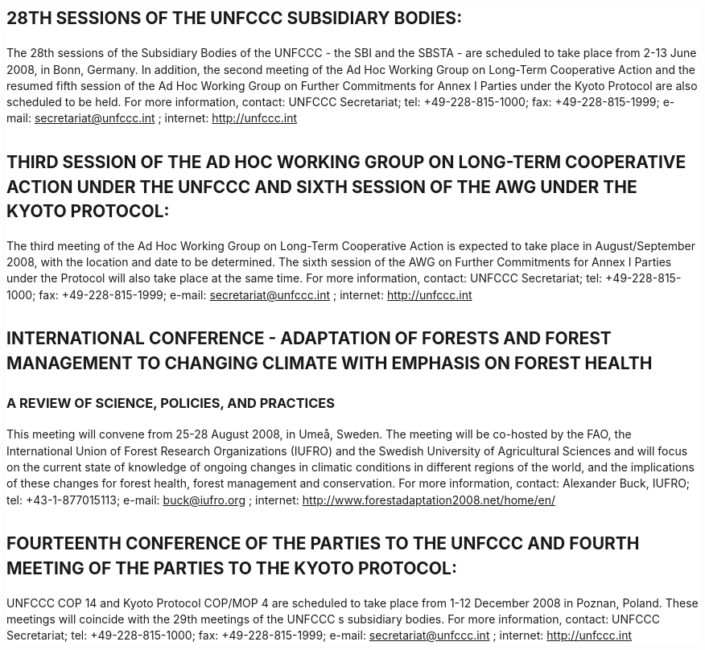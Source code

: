 ## 28TH SESSIONS OF THE UNFCCC SUBSIDIARY BODIES:

The 28th sessions of the Subsidiary Bodies of the UNFCCC - the SBI and the SBSTA - are scheduled to take place from 2-13 June 2008, in Bonn, Germany. In addition, the second meeting of the Ad Hoc Working Group on Long-Term Cooperative Action and the resumed fifth session of the Ad Hoc Working Group on Further Commitments for Annex I Parties under the Kyoto Protocol are also scheduled to be held. For more information, contact: UNFCCC Secretariat; tel: +49-228-815-1000; fax: +49-228-815-1999; e-mail: secretariat@unfccc.int ; internet: http://unfccc.int

## THIRD SESSION OF THE AD HOC WORKING GROUP ON LONG-TERM COOPERATIVE ACTION UNDER THE UNFCCC AND SIXTH SESSION OF THE AWG UNDER THE KYOTO PROTOCOL:

The third meeting of the Ad Hoc Working Group on Long-Term Cooperative Action is expected to take place in August/September 2008, with the location and date to be determined. The sixth session of the AWG on Further Commitments for Annex I Parties under the Protocol will also take place at the same time. For more information, contact: UNFCCC Secretariat; tel: +49-228-815-1000; fax: +49-228-815-1999; e-mail: secretariat@unfccc.int ; internet: http://unfccc.int

## INTERNATIONAL CONFERENCE - ADAPTATION OF FORESTS AND FOREST MANAGEMENT TO CHANGING CLIMATE WITH EMPHASIS ON FOREST HEALTH

### A REVIEW OF SCIENCE, POLICIES, AND PRACTICES

This meeting will convene from 25-28 August 2008, in Umeå, Sweden. The meeting will be co-hosted by the FAO, the International Union of Forest Research Organizations (IUFRO) and the Swedish University of Agricultural Sciences and will focus on the current state of knowledge of ongoing changes in climatic conditions in different regions of the world, and the implications of these changes for forest health, forest management and conservation. For more information, contact: Alexander Buck, IUFRO; tel: +43-1-877015113; e-mail: buck@iufro.org ; internet: http://www.forestadaptation2008.net/home/en/

## FOURTEENTH CONFERENCE OF THE PARTIES TO THE UNFCCC AND FOURTH MEETING OF THE PARTIES TO THE KYOTO PROTOCOL:

UNFCCC COP 14 and Kyoto Protocol COP/MOP 4 are scheduled to take place from 1-12 December 2008 in Poznan, Poland. These meetings will coincide with the 29th meetings of the UNFCCC s subsidiary bodies. For more information, contact: UNFCCC Secretariat; tel: +49-228-815-1000; fax: +49-228-815-1999; e-mail: secretariat@unfccc.int ; internet: http://unfccc.int